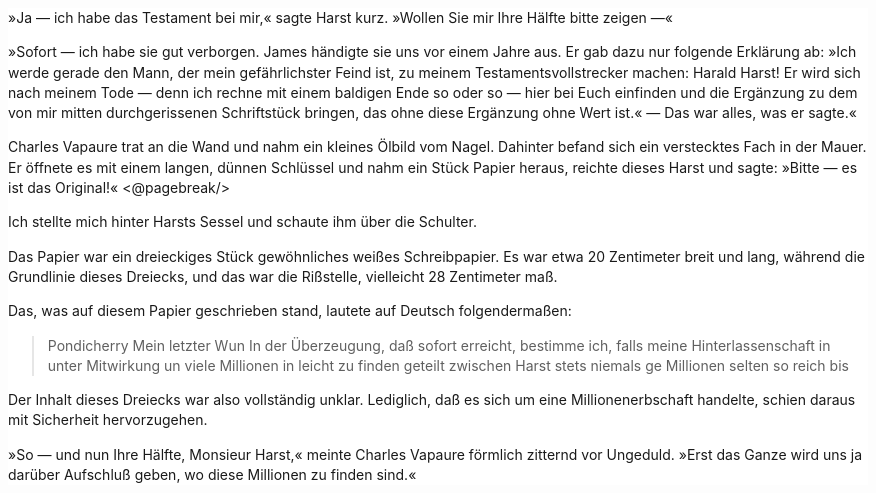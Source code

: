»Ja — ich habe das Testament bei mir,« sagte Harst
kurz. »Wollen Sie mir Ihre Hälfte bitte zeigen —«

»Sofort — ich habe sie gut verborgen. James händigte
sie uns vor einem Jahre aus. Er gab dazu nur folgende Erklärung
ab: »Ich werde gerade den Mann, der mein gefährlichster
Feind ist, zu meinem Testamentsvollstrecker machen:
Harald Harst! Er wird sich nach meinem Tode — denn ich
rechne mit einem baldigen Ende so oder so — hier bei Euch
einfinden und die Ergänzung zu dem von mir mitten durchgerissenen
Schriftstück bringen, das ohne diese Ergänzung
ohne Wert ist.« — Das war alles, was er sagte.«

Charles Vapaure trat an die Wand und nahm ein kleines
Ölbild vom Nagel. Dahinter befand sich ein verstecktes
Fach in der Mauer. Er öffnete es mit einem langen, dünnen
Schlüssel und nahm ein Stück Papier heraus, reichte dieses
Harst und sagte: »Bitte — es ist das Original!«
<@pagebreak/>

Ich stellte mich hinter Harsts Sessel und schaute ihm über
die Schulter.

Das Papier war ein dreieckiges Stück gewöhnliches weißes
Schreibpapier. Es war etwa 20 Zentimeter breit und
lang, während die Grundlinie dieses Dreiecks, und das war
die Rißstelle, vielleicht 28 Zentimeter maß.

Das, was auf diesem Papier geschrieben stand, lautete
auf Deutsch folgendermaßen:

<blockquote><p class="pre">                        Pondicherry
     Mein letzter Wun
In der Überzeugung, daß sofort
erreicht, bestimme ich, falls
meine Hinterlassenschaft in
unter Mitwirkung un
viele Millionen in
leicht zu finden
geteilt zwischen
Harst stets
niemals ge
Millionen
selten so
reich
bis</p></blockquote>

Der Inhalt dieses Dreiecks war also vollständig unklar.
Lediglich, daß es sich um eine Millionenerbschaft handelte,
schien daraus mit Sicherheit hervorzugehen.

»So — und nun Ihre Hälfte, Monsieur Harst,« meinte
Charles Vapaure förmlich zitternd vor Ungeduld. »Erst das
Ganze wird uns ja darüber Aufschluß geben, wo diese Millionen
zu finden sind.«
